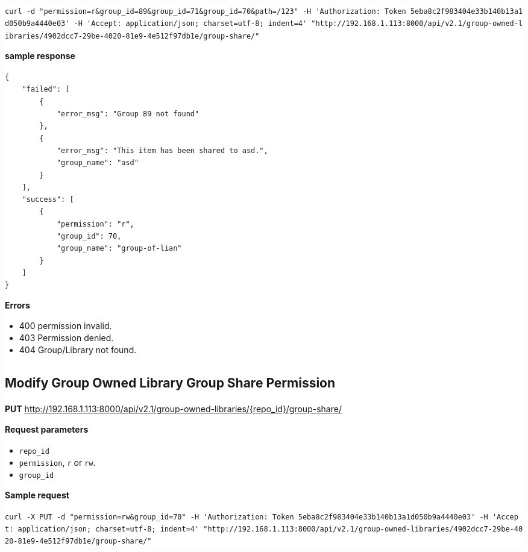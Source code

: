 ```
curl -d "permission=r&group_id=89&group_id=71&group_id=70&path=/123" -H 'Authorization: Token 5eba8c2f983404e33b140b13a1d050b9a4440e03' -H 'Accept: application/json; charset=utf-8; indent=4' "http://192.168.1.113:8000/api/v2.1/group-owned-libraries/4902dcc7-29be-4020-81e9-4e512f97db1e/group-share/"

```

**sample response**

```
{
    "failed": [
        {
            "error_msg": "Group 89 not found"
        },
        {
            "error_msg": "This item has been shared to asd.",
            "group_name": "asd"
        }
    ],
    "success": [
        {
            "permission": "r",
            "group_id": 70,
            "group_name": "group-of-lian"
        }
    ]
}

```

**Errors**

* 400 permission invalid.
* 403 Permission denied.
* 404 Group/Library not found.

## Modify Group Owned Library Group Share Permission

**PUT** <http://192.168.1.113:8000/api/v2.1/group-owned-libraries/{repo_id}/group-share/>

**Request parameters**

* `repo_id`
* `permission`, `r` or `rw`.
* `group_id`

**Sample request**

```
curl -X PUT -d "permission=rw&group_id=70" -H 'Authorization: Token 5eba8c2f983404e33b140b13a1d050b9a4440e03' -H 'Accept: application/json; charset=utf-8; indent=4' "http://192.168.1.113:8000/api/v2.1/group-owned-libraries/4902dcc7-29be-4020-81e9-4e512f97db1e/group-share/"

```

